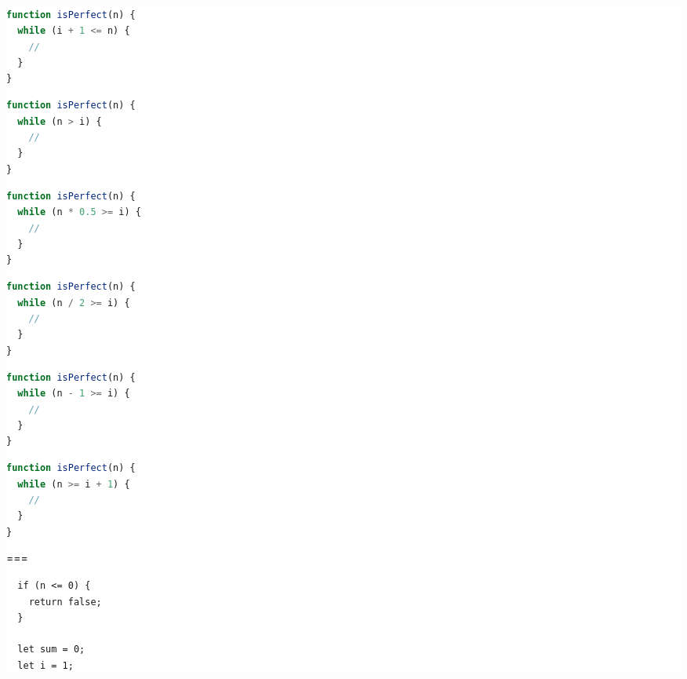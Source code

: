 ```js
function isPerfect(n) {
  while (i + 1 <= n) {
    //
  }
}
```

```js
function isPerfect(n) {
  while (n > i) {
    //
  }
}
```

```js
function isPerfect(n) {
  while (n * 0.5 >= i) {
    //
  }
}
```

```js
function isPerfect(n) {
  while (n / 2 >= i) {
    //
  }
}
```

```js
function isPerfect(n) {
  while (n - 1 >= i) {
    //
  }
}
```

```js
function isPerfect(n) {
  while (n >= i + 1) {
    //
  }
}
```

===

```initial
  if (n <= 0) {
    return false;
  }

  let sum = 0;
  let i = 1;
```

